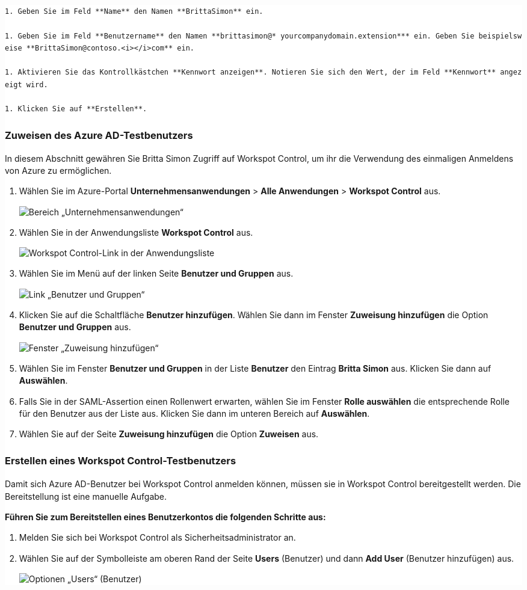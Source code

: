     1. Geben Sie im Feld **Name** den Namen **BrittaSimon** ein.
  
    1. Geben Sie im Feld **Benutzername** den Namen **brittasimon@* yourcompanydomain.extension*** ein. Geben Sie beispielsweise **BrittaSimon@contoso.<i></i>com** ein.

    1. Aktivieren Sie das Kontrollkästchen **Kennwort anzeigen**. Notieren Sie sich den Wert, der im Feld **Kennwort** angezeigt wird.

    1. Klicken Sie auf **Erstellen**.

### <a name="assign-the-azure-ad-test-user"></a>Zuweisen des Azure AD-Testbenutzers

In diesem Abschnitt gewähren Sie Britta Simon Zugriff auf Workspot Control, um ihr die Verwendung des einmaligen Anmeldens von Azure zu ermöglichen.

1. Wählen Sie im Azure-Portal **Unternehmensanwendungen** > **Alle Anwendungen** > **Workspot Control** aus.

    ![Bereich „Unternehmensanwendungen“](common/enterprise-applications.png)

2. Wählen Sie in der Anwendungsliste **Workspot Control** aus.

    ![Workspot Control-Link in der Anwendungsliste](common/all-applications.png)

3. Wählen Sie im Menü auf der linken Seite **Benutzer und Gruppen** aus.

    ![Link „Benutzer und Gruppen“](common/users-groups-blade.png)

4. Klicken Sie auf die Schaltfläche **Benutzer hinzufügen**. Wählen Sie dann im Fenster **Zuweisung hinzufügen** die Option **Benutzer und Gruppen** aus.

    ![Fenster „Zuweisung hinzufügen“](common/add-assign-user.png)

5. Wählen Sie im Fenster **Benutzer und Gruppen** in der Liste **Benutzer** den Eintrag **Britta Simon** aus. Klicken Sie dann auf **Auswählen**.

6. Falls Sie in der SAML-Assertion einen Rollenwert erwarten, wählen Sie im Fenster **Rolle auswählen** die entsprechende Rolle für den Benutzer aus der Liste aus. Klicken Sie dann im unteren Bereich auf **Auswählen**.

7. Wählen Sie auf der Seite **Zuweisung hinzufügen** die Option **Zuweisen** aus.

### <a name="create-a-workspot-control-test-user"></a>Erstellen eines Workspot Control-Testbenutzers

Damit sich Azure AD-Benutzer bei Workspot Control anmelden können, müssen sie in Workspot Control bereitgestellt werden. Die Bereitstellung ist eine manuelle Aufgabe.

**Führen Sie zum Bereitstellen eines Benutzerkontos die folgenden Schritte aus:**

1. Melden Sie sich bei Workspot Control als Sicherheitsadministrator an.

2. Wählen Sie auf der Symbolleiste am oberen Rand der Seite **Users** (Benutzer) und dann **Add User** (Benutzer hinzufügen) aus.

    ![Optionen „Users“ (Benutzer)](./media/workspotcontrol-tutorial/tutorial_workspotcontrol_adduser.png)
